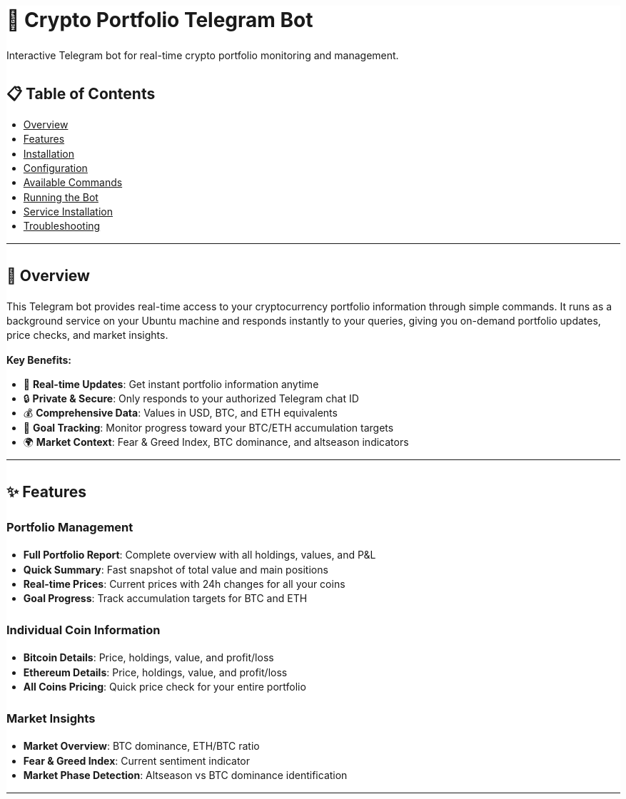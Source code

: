 # 🤖 Crypto Portfolio Telegram Bot

Interactive Telegram bot for real-time crypto portfolio monitoring and management.

## 📋 Table of Contents

- [Overview](#overview)
- [Features](#features)
- [Installation](#installation)
- [Configuration](#configuration)
- [Available Commands](#available-commands)
- [Running the Bot](#running-the-bot)
- [Service Installation](#service-installation)
- [Troubleshooting](#troubleshooting)

---

## 🎯 Overview

This Telegram bot provides real-time access to your cryptocurrency portfolio information through simple commands. It runs as a background service on your Ubuntu machine and responds instantly to your queries, giving you on-demand portfolio updates, price checks, and market insights.

**Key Benefits:**
- 📱 **Real-time Updates**: Get instant portfolio information anytime
- 🔒 **Private & Secure**: Only responds to your authorized Telegram chat ID
- 💰 **Comprehensive Data**: Values in USD, BTC, and ETH equivalents
- 🎯 **Goal Tracking**: Monitor progress toward your BTC/ETH accumulation targets
- 🌍 **Market Context**: Fear & Greed Index, BTC dominance, and altseason indicators

---

## ✨ Features

### Portfolio Management
- **Full Portfolio Report**: Complete overview with all holdings, values, and P&L
- **Quick Summary**: Fast snapshot of total value and main positions
- **Real-time Prices**: Current prices with 24h changes for all your coins
- **Goal Progress**: Track accumulation targets for BTC and ETH

### Individual Coin Information
- **Bitcoin Details**: Price, holdings, value, and profit/loss
- **Ethereum Details**: Price, holdings, value, and profit/loss
- **All Coins Pricing**: Quick price check for your entire portfolio

### Market Insights
- **Market Overview**: BTC dominance, ETH/BTC ratio
- **Fear & Greed Index**: Current sentiment indicator
- **Market Phase Detection**: Altseason vs BTC dominance identification

---
